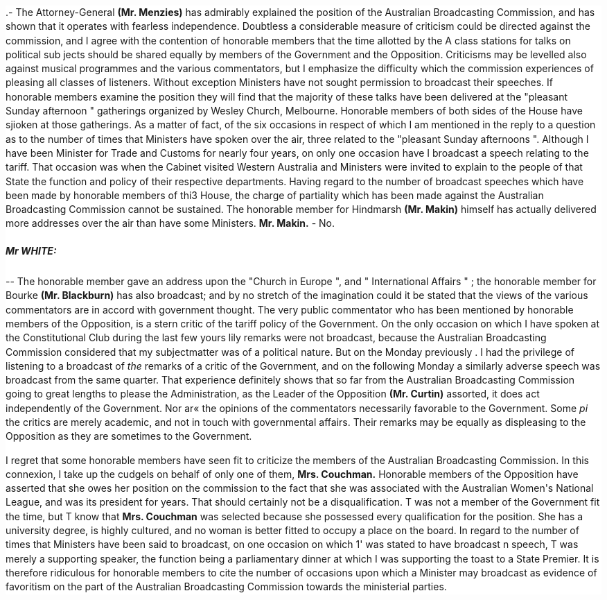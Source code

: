 .- The Attorney-General  **(Mr. Menzies)**  has admirably explained the position of the Australian Broadcasting Commission, and has shown that it operates with fearless independence. Doubtless a considerable measure of criticism could be directed against the commission, and I agree with the contention of honorable members that the time allotted by the A class stations for talks on political sub jects should be shared equally by members of the Government and the Opposition. Criticisms may be levelled also against musical programmes and the various commentators, but I emphasize the difficulty which the commission experiences of pleasing all classes of listeners. Without exception Ministers have not sought permission to broadcast their speeches. If honorable members examine the position they will find that the majority of these talks have been delivered at the "pleasant Sunday afternoon " gatherings organized by Wesley Church, Melbourne. Honorable members of both sides of the House have sjioken at those gatherings. As a matter of fact, of the six occasions in respect of which I am mentioned in the reply to a question as to the number of times that Ministers have spoken over the air, three related to the "pleasant Sunday afternoons ". Although I have been Minister for Trade and Customs for nearly four years, on only one occasion have I broadcast a speech relating to the tariff. That occasion was when the Cabinet visited Western Australia and Ministers were invited to explain to the people of that State the function and policy of their respective departments. Having regard to the number of broadcast speeches which have been made by honorable members of thi3 House, the charge of partiality which has been made against the Australian Broadcasting Commission cannot be sustained. The honorable member for Hindmarsh  **(Mr. Makin)**  himself has actually delivered more addresses over the air than have some Ministers.  **Mr. Makin.**  - No. 

##### Mr WHITE:

-- The honorable member gave an address upon the "Church in Europe ", and " International Affairs " ; the honorable member for Bourke  **(Mr. Blackburn)**  has also broadcast; and by no stretch of the imagination could it be stated that the views of the various commentators are in accord with government thought. The very public commentator who has been mentioned by honorable members of the Opposition, is a stern critic of the tariff policy of the Government. On the only occasion on which I have spoken at the Constitutional Club during the last few yours lily remarks were not broadcast, because the Australian Broadcasting Commission considered that my subjectmatter was of a political nature. But on the Monday previously . I had the privilege of listening to a broadcast of  *the*  remarks of a critic of the Government, and on the following Monday a similarly adverse speech was broadcast from the same quarter. That experience definitely shows that so far from the Australian Broadcasting Commission going to great lengths to please the Administration, as the Leader of the Opposition  **(Mr. Curtin)**  assorted, it does act independently of the Government. Nor ar« the opinions of the commentators necessarily favorable to the Government. Some  *pi*  the critics are merely academic, and not in touch with governmental affairs. Their remarks may be equally as displeasing to the Opposition as they are sometimes to the Government. 

I regret that some honorable members have seen fit to criticize the members of the Australian Broadcasting Commission. In this connexion, I take up the cudgels on behalf of only one of them,  **Mrs. Couchman.**  Honorable members of the Opposition have asserted that she owes her position on the commission to the fact that she was associated with the Australian Women's National League, and was its  president  for years. That should certainly not be a disqualification. T was not a member of the Government fit the time, but T know that  **Mrs. Couchman**  was selected because she possessed every qualification for the position. She has a university degree, is highly cultured, and no woman is better fitted to occupy a place on the board. In regard to the number of times that Ministers have been said to broadcast, on one occasion on which 1' was stated to have broadcast n speech, T was merely a supporting  speaker,  the function being a parliamentary dinner at which I was supporting the toast to a State Premier. It is therefore ridiculous for honorable members to cite the number of occasions upon which a Minister may broadcast as evidence of favoritism on the part of the Australian Broadcasting Commission towards the ministerial parties. 
